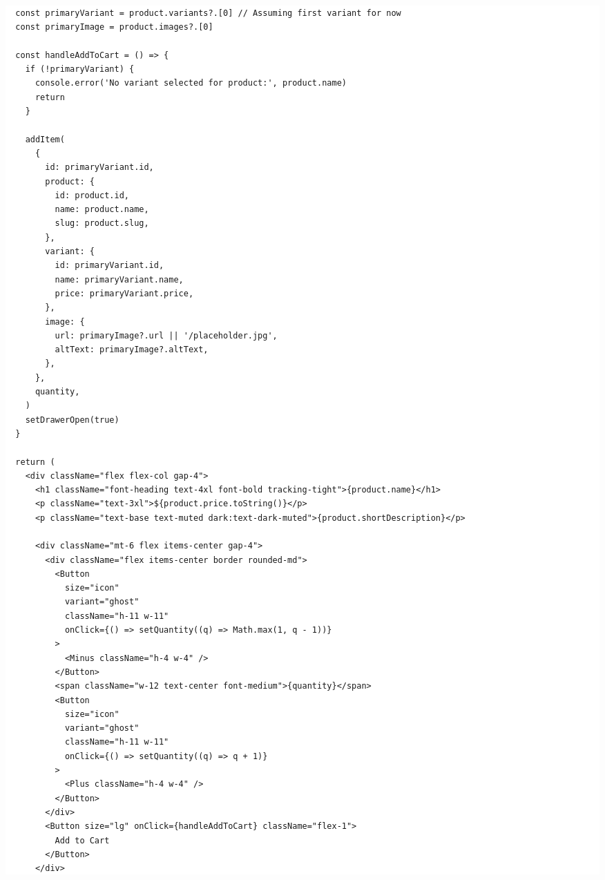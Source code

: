 ```tsx
  const primaryVariant = product.variants?.[0] // Assuming first variant for now
  const primaryImage = product.images?.[0]

  const handleAddToCart = () => {
    if (!primaryVariant) {
      console.error('No variant selected for product:', product.name)
      return
    }

    addItem(
      {
        id: primaryVariant.id,
        product: {
          id: product.id,
          name: product.name,
          slug: product.slug,
        },
        variant: {
          id: primaryVariant.id,
          name: primaryVariant.name,
          price: primaryVariant.price,
        },
        image: {
          url: primaryImage?.url || '/placeholder.jpg',
          altText: primaryImage?.altText,
        },
      },
      quantity,
    )
    setDrawerOpen(true)
  }

  return (
    <div className="flex flex-col gap-4">
      <h1 className="font-heading text-4xl font-bold tracking-tight">{product.name}</h1>
      <p className="text-3xl">${product.price.toString()}</p>
      <p className="text-base text-muted dark:text-dark-muted">{product.shortDescription}</p>

      <div className="mt-6 flex items-center gap-4">
        <div className="flex items-center border rounded-md">
          <Button
            size="icon"
            variant="ghost"
            className="h-11 w-11"
            onClick={() => setQuantity((q) => Math.max(1, q - 1))}
          >
            <Minus className="h-4 w-4" />
          </Button>
          <span className="w-12 text-center font-medium">{quantity}</span>
          <Button
            size="icon"
            variant="ghost"
            className="h-11 w-11"
            onClick={() => setQuantity((q) => q + 1)}
          >
            <Plus className="h-4 w-4" />
          </Button>
        </div>
        <Button size="lg" onClick={handleAddToCart} className="flex-1">
          Add to Cart
        </Button>
      </div>

```